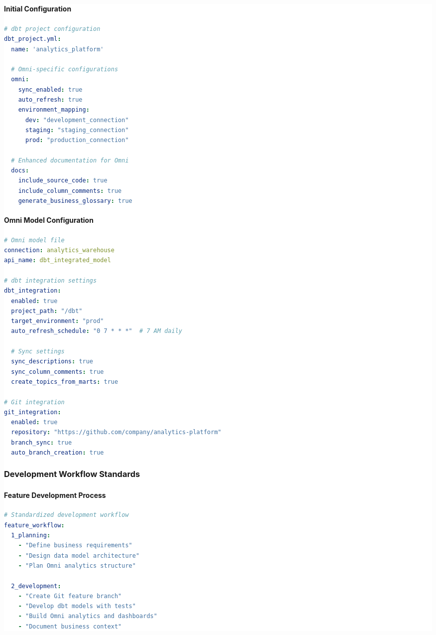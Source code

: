 #### Initial Configuration
```yaml
# dbt project configuration
dbt_project.yml:
  name: 'analytics_platform'
  
  # Omni-specific configurations
  omni:
    sync_enabled: true
    auto_refresh: true
    environment_mapping:
      dev: "development_connection"
      staging: "staging_connection"
      prod: "production_connection"
      
  # Enhanced documentation for Omni
  docs:
    include_source_code: true
    include_column_comments: true
    generate_business_glossary: true
```

#### Omni Model Configuration
```yaml
# Omni model file
connection: analytics_warehouse
api_name: dbt_integrated_model

# dbt integration settings
dbt_integration:
  enabled: true
  project_path: "/dbt"
  target_environment: "prod"
  auto_refresh_schedule: "0 7 * * *"  # 7 AM daily
  
  # Sync settings
  sync_descriptions: true
  sync_column_comments: true
  create_topics_from_marts: true
  
# Git integration
git_integration:
  enabled: true
  repository: "https://github.com/company/analytics-platform"
  branch_sync: true
  auto_branch_creation: true
```

### Development Workflow Standards

#### Feature Development Process
```yaml
# Standardized development workflow
feature_workflow:
  1_planning:
    - "Define business requirements"
    - "Design data model architecture"
    - "Plan Omni analytics structure"
    
  2_development:
    - "Create Git feature branch"
    - "Develop dbt models with tests"
    - "Build Omni analytics and dashboards"
    - "Document business context"
```